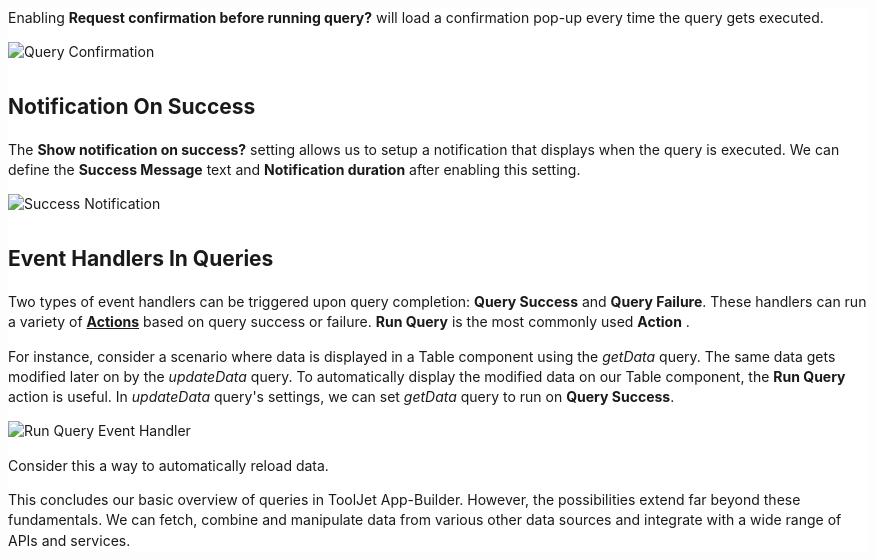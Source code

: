 Enabling **Request confirmation before running query?** will load a confirmation pop-up every time the query gets executed. 

<div style={{textAlign: 'center'}}>
    <img style={{padding: '10px'}} className="screenshot-full" src="/img/tooljet-concepts/working-with-queries/request-confirmation.gif" alt="Query Confirmation" />
</div>

## Notification On Success

The **Show notification on success?** setting allows us to setup a notification that displays when the query is executed. We can define the **Success Message** text and **Notification duration** after enabling this setting. 

<div style={{textAlign: 'center'}}>
    <img style={{padding: '10px'}} className="screenshot-full" src="/img/tooljet-concepts/working-with-queries/success-notification.gif" alt="Success Notification" />
</div>


## Event Handlers In Queries

Two types of event handlers can be triggered upon query completion: **Query Success** and **Query Failure**. These handlers can run a variety of **[Actions](https://docs.tooljet.com/docs/category/actions-reference)** based on query success or failure. **Run Query** is the most commonly used **Action** .

For instance, consider a scenario where data is displayed in a Table component using the *getData* query. The same data gets modified later on by the *updateData* query. To automatically display the modified data on our Table component, the **Run Query** action is useful. In *updateData* query's settings, we can set *getData* query to run on **Query Success**. 

<div style={{textAlign: 'center'}}>
    <img style={{padding: '10px'}} className="screenshot-full" src="/img/tooljet-concepts/working-with-queries/run-query-event-handler.png" alt="Run Query Event Handler" />
</div>

Consider this a way to automatically reload data. 

This concludes our basic overview of queries in ToolJet App-Builder. However, the possibilities extend far beyond these fundamentals. We can fetch, combine and manipulate data from various other data sources and integrate with a wide range of APIs and services.




